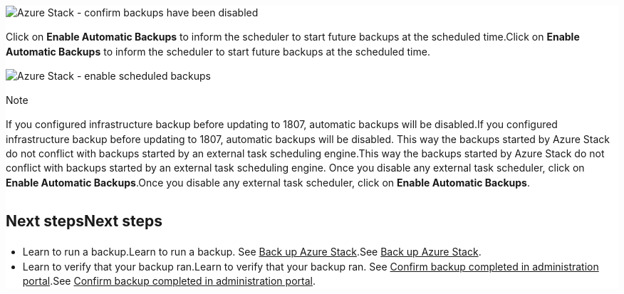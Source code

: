 ![Azure Stack - confirm backups have been disabled](media\azure-stack-backup\confirm-disable.png)

<span data-ttu-id="06532-164">Click on **Enable Automatic Backups** to inform the scheduler to start future backups at the scheduled time.</span><span class="sxs-lookup"><span data-stu-id="06532-164">Click on **Enable Automatic Backups** to inform the scheduler to start future backups at the scheduled time.</span></span> 

![Azure Stack - enable scheduled backups](media\azure-stack-backup\enable-auto-backup.png)


> [!Note]  
> <span data-ttu-id="06532-166">If you configured infrastructure backup before updating to 1807, automatic backups will be disabled.</span><span class="sxs-lookup"><span data-stu-id="06532-166">If you configured infrastructure backup before updating to 1807, automatic backups will be disabled.</span></span> <span data-ttu-id="06532-167">This way the backups started by Azure Stack do not conflict with backups started by an external task scheduling engine.</span><span class="sxs-lookup"><span data-stu-id="06532-167">This way the backups started by Azure Stack do not conflict with backups started by an external task scheduling engine.</span></span> <span data-ttu-id="06532-168">Once you disable any external task scheduler, click on **Enable Automatic Backups**.</span><span class="sxs-lookup"><span data-stu-id="06532-168">Once you disable any external task scheduler, click on **Enable Automatic Backups**.</span></span>


## <a name="next-steps"></a><span data-ttu-id="06532-169">Next steps</span><span class="sxs-lookup"><span data-stu-id="06532-169">Next steps</span></span>

- <span data-ttu-id="06532-170">Learn to run a backup.</span><span class="sxs-lookup"><span data-stu-id="06532-170">Learn to run a backup.</span></span> <span data-ttu-id="06532-171">See [Back up Azure Stack](azure-stack-backup-back-up-azure-stack.md ).</span><span class="sxs-lookup"><span data-stu-id="06532-171">See [Back up Azure Stack](azure-stack-backup-back-up-azure-stack.md ).</span></span>
- <span data-ttu-id="06532-172">Learn to verify that your backup ran.</span><span class="sxs-lookup"><span data-stu-id="06532-172">Learn to verify that your backup ran.</span></span> <span data-ttu-id="06532-173">See [Confirm backup completed in administration portal](azure-stack-backup-back-up-azure-stack.md).</span><span class="sxs-lookup"><span data-stu-id="06532-173">See [Confirm backup completed in administration portal](azure-stack-backup-back-up-azure-stack.md).</span></span>
